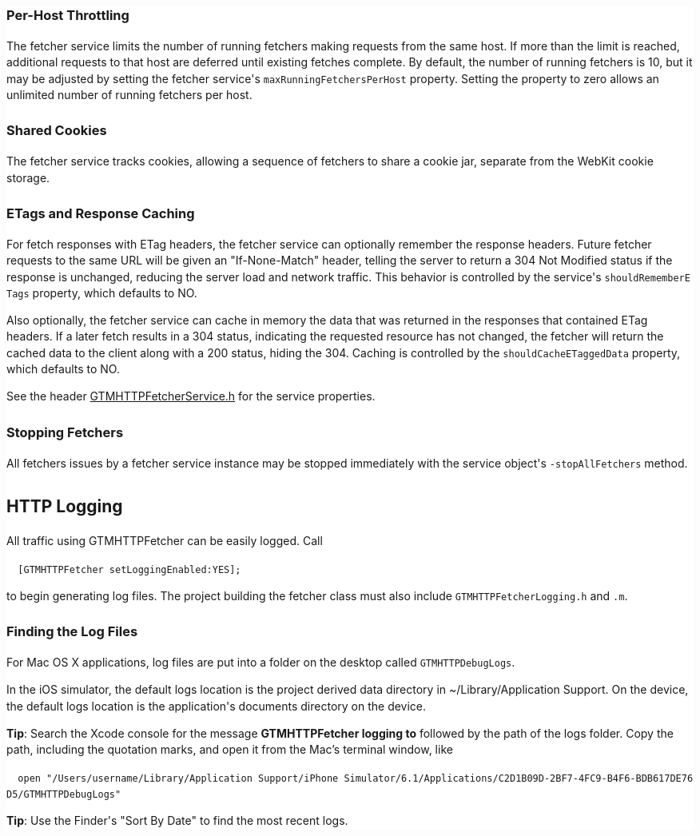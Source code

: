### Per-Host Throttling ###

The fetcher service limits the number of running fetchers making requests from the same host. If more than the limit is reached, additional requests to that host are deferred until existing fetches complete. By default, the number of running fetchers is 10, but it may be adjusted by setting the fetcher service's `maxRunningFetchersPerHost` property. Setting the property to zero allows an unlimited number of running fetchers per host.

### Shared Cookies ###

The fetcher service tracks cookies, allowing a sequence of fetchers to share a cookie jar, separate from the WebKit cookie storage.

### ETags and Response Caching ###

For fetch responses with ETag headers, the fetcher service can optionally remember the response headers. Future fetcher requests to the same URL will be given an "If-None-Match" header, telling the server to return a 304 Not Modified status if the response is unchanged, reducing the server load and network traffic. This behavior is controlled by the service's `shouldRememberETags` property, which defaults to NO.

Also optionally, the fetcher service can cache in memory the data that was returned in the responses that contained ETag headers. If a later fetch results in a 304 status, indicating the requested resource has not changed, the fetcher will return the cached data to the client along with a 200 status, hiding the 304. Caching is controlled by the `shouldCacheETaggedData` property, which defaults to NO.

See the header [GTMHTTPFetcherService.h](http://code.google.com/p/gtm-http-fetcher/source/browse/trunk/Source/GTMHTTPFetcherService.h) for the service properties.

### Stopping Fetchers ###

All fetchers issues by a fetcher service instance may be stopped immediately with the service object's `-stopAllFetchers` method.

## HTTP Logging ##

All traffic using GTMHTTPFetcher can be easily logged.  Call
```
  [GTMHTTPFetcher setLoggingEnabled:YES];
```
to begin generating log files. The project building the fetcher class must also include `GTMHTTPFetcherLogging.h` and `.m`.

### Finding the Log Files ###

For Mac OS X applications, log files are put into a folder on the desktop called `GTMHTTPDebugLogs`.

In the iOS simulator, the default logs location is the project derived data
directory in ~/Library/Application Support.  On the device, the
default logs location is the application's documents directory on the device.

**Tip**: Search the Xcode console for the message **GTMHTTPFetcher logging to** followed by the path of the logs folder. Copy the path, including the quotation marks, and open it from the Mac’s terminal window, like
```
  open "/Users/username/Library/Application Support/iPhone Simulator/6.1/Applications/C2D1B09D-2BF7-4FC9-B4F6-BDB617DE76D5/GTMHTTPDebugLogs"
```
**Tip**: Use the Finder's "Sort By Date" to find the most recent logs.
